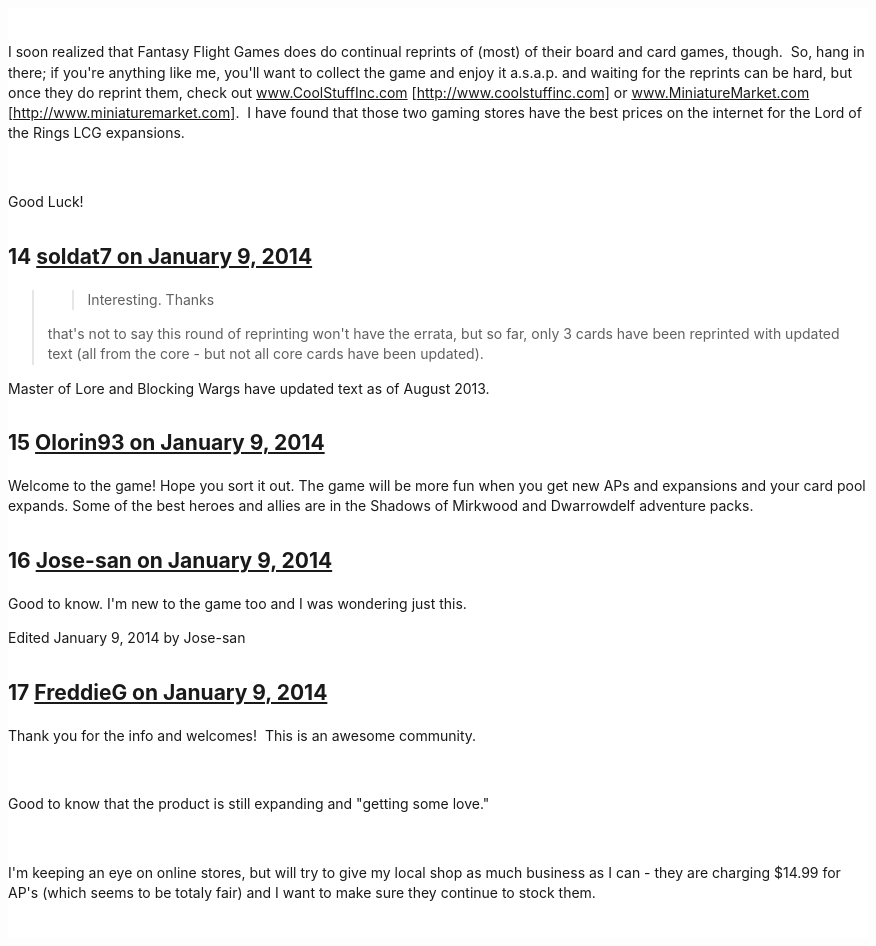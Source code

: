  

I soon realized that Fantasy Flight Games does do continual reprints of (most) of their board and card games, though.  So, hang in there; if you're anything like me, you'll want to collect the game and enjoy it a.s.a.p. and waiting for the reprints can be hard, but once they do reprint them, check out www.CoolStuffInc.com [http://www.coolstuffinc.com] or www.MiniatureMarket.com [http://www.miniaturemarket.com].  I have found that those two gaming stores have the best prices on the internet for the Lord of the Rings LCG expansions.

 

Good Luck!

## 14 [soldat7 on January 9, 2014](https://community.fantasyflightgames.com/topic/96507-availability/?do=findComment&comment=949644)

> > Interesting. Thanks
> 
> that's not to say this round of reprinting won't have the errata, but so far, only 3 cards have been reprinted with updated text (all from the core - but not all core cards have been updated).

Master of Lore and Blocking Wargs have updated text as of August 2013.

## 15 [Olorin93 on January 9, 2014](https://community.fantasyflightgames.com/topic/96507-availability/?do=findComment&comment=949735)

Welcome to the game! Hope you sort it out. The game will be more fun when you get new APs and expansions and your card pool expands. Some of the best heroes and allies are in the Shadows of Mirkwood and Dwarrowdelf adventure packs.

## 16 [Jose-san on January 9, 2014](https://community.fantasyflightgames.com/topic/96507-availability/?do=findComment&comment=949803)

Good to know. I'm new to the game too and I was wondering just this.

Edited January 9, 2014 by Jose-san

## 17 [FreddieG on January 9, 2014](https://community.fantasyflightgames.com/topic/96507-availability/?do=findComment&comment=949900)

Thank you for the info and welcomes!  This is an awesome community.

 

Good to know that the product is still expanding and "getting some love."

 

I'm keeping an eye on online stores, but will try to give my local shop as much business as I can - they are charging $14.99 for AP's (which seems to be totaly fair) and I want to make sure they continue to stock them.

 